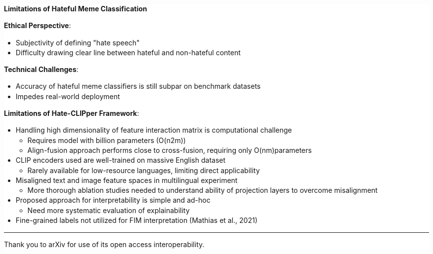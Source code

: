 **Limitations of Hateful Meme Classification**

**Ethical Perspective**:
- Subjectivity of defining "hate speech"
- Difficulty drawing clear line between hateful and non-hateful content

**Technical Challenges**:
- Accuracy of hateful meme classifiers is still subpar on benchmark datasets
- Impedes real-world deployment

**Limitations of Hate-CLIPper Framework**:
- Handling high dimensionality of feature interaction matrix is computational challenge
  - Requires model with billion parameters (O(n2m))
  - Align-fusion approach performs close to cross-fusion, requiring only O(nm)parameters
- CLIP encoders used are well-trained on massive English dataset
  - Rarely available for low-resource languages, limiting direct applicability
- Misaligned text and image feature spaces in multilingual experiment
  - More thorough ablation studies needed to understand ability of projection layers to overcome misalignment
- Proposed approach for interpretability is simple and ad-hoc
  - Need more systematic evaluation of explainability
- Fine-grained labels not utilized for FIM interpretation (Mathias et al., 2021)


---

Thank you to arXiv for use of its open access interoperability.